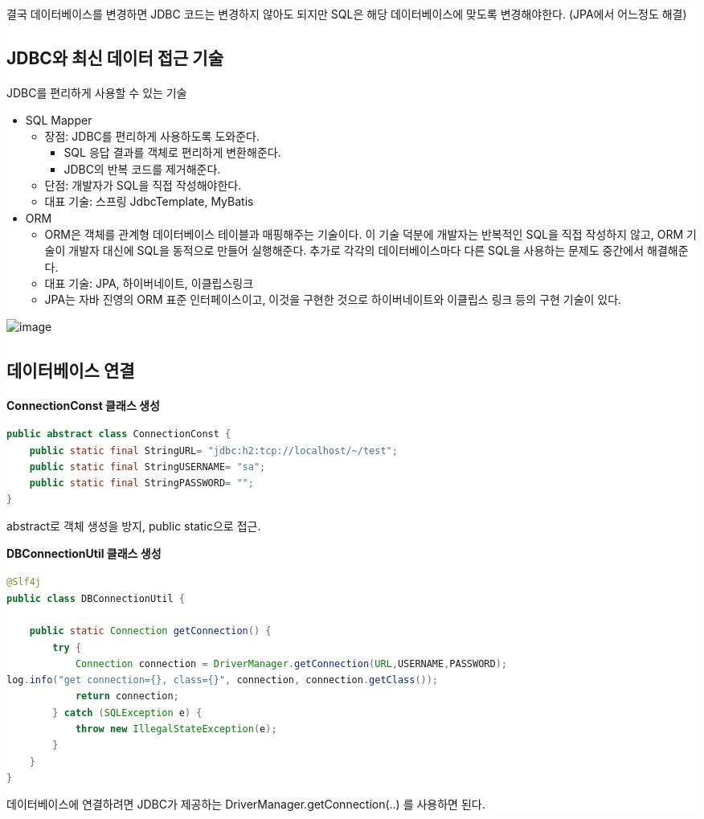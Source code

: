 결국 데이터베이스를 변경하면 JDBC 코드는 변경하지 않아도 되지만 SQL은 해당 데이터베이스에 맞도록 변경해야한다. (JPA에서 어느정도 해결)

## JDBC와 최신 데이터 접근 기술

JDBC를 편리하게 사용할 수 있는 기술

- SQL Mapper
    - 장점: JDBC를 편리하게 사용하도록 도와준다.
        - SQL 응답 결과를 객체로 편리하게 변환해준다.
        - JDBC의 반복 코드를 제거해준다.
    - 단점: 개발자가 SQL을 직접 작성해야한다.
    - 대표 기술: 스프링 JdbcTemplate, MyBatis
- ORM
    - ORM은 객체를 관계형 데이터베이스 테이블과 매핑해주는 기술이다. 이 기술 덕분에 개발자는 반복적인 SQL을 직접 작성하지 않고, ORM 기술이 개발자 대신에 SQL을 동적으로 만들어
    실행해준다. 추가로 각각의 데이터베이스마다 다른 SQL을 사용하는 문제도 중간에서 해결해준다.
    - 대표 기술: JPA, 하이버네이트, 이클립스링크
    - JPA는 자바 진영의 ORM 표준 인터페이스이고, 이것을 구현한 것으로 하이버네이트와 이클립스 링크 등의 구현 기술이 있다.

![image](https://user-images.githubusercontent.com/106286686/209949326-a1c6cffd-3984-4b4c-9676-2b0eac511058.png)

## 데이터베이스 연결

**ConnectionConst 클래스 생성**

```java
public abstract class ConnectionConst {
    public static final StringURL= "jdbc:h2:tcp://localhost/~/test";
    public static final StringUSERNAME= "sa";
    public static final StringPASSWORD= "";
}
```

abstract로 객체 생성을 방지, public static으로 접근.

**DBConnectionUtil 클래스 생성**

```java
@Slf4j
public class DBConnectionUtil {

    public static Connection getConnection() {
        try {
            Connection connection = DriverManager.getConnection(URL,USERNAME,PASSWORD);
log.info("get connection={}, class={}", connection, connection.getClass());
            return connection;
        } catch (SQLException e) {
            throw new IllegalStateException(e);
        }
    }
}
```

데이터베이스에 연결하려면 JDBC가 제공하는 DriverManager.getConnection(..) 를 사용하면 된다.
